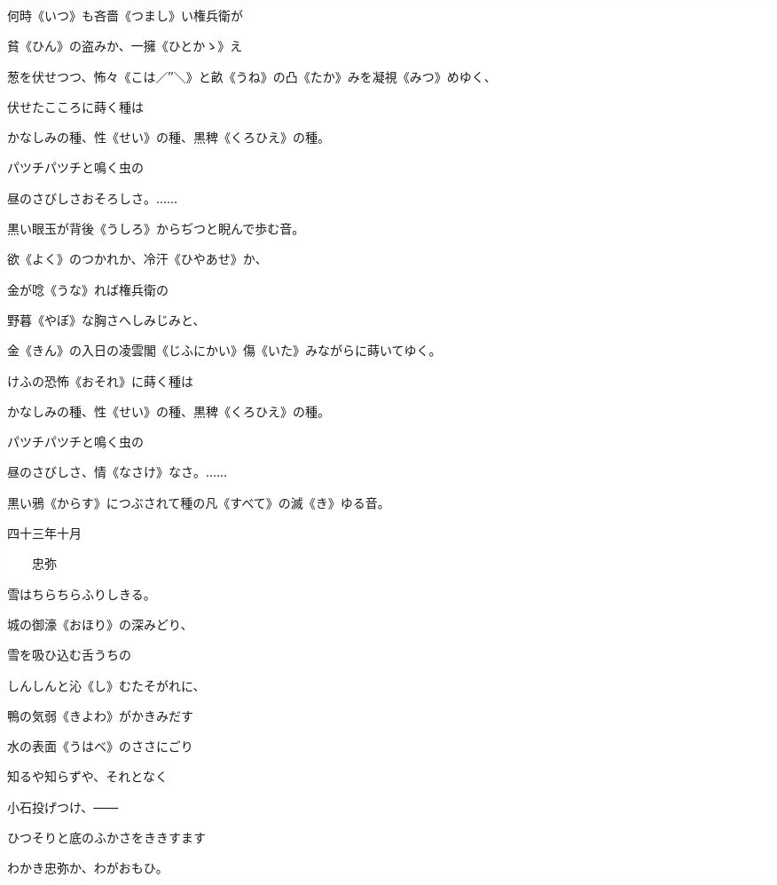 何時《いつ》も吝嗇《つまし》い権兵衛が

貧《ひん》の盗みか、一擁《ひとかゝ》え

葱を伏せつつ、怖々《こは／″＼》と畝《うね》の凸《たか》みを凝視《みつ》めゆく、

伏せたこころに蒔く種は

かなしみの種、性《せい》の種、黒稗《くろひえ》の種。



パツチパツチと鳴く虫の

昼のさびしさおそろしさ。……

黒い眼玉が背後《うしろ》からぢつと睨んで歩む音。



欲《よく》のつかれか、冷汗《ひやあせ》か、

金が唸《うな》れば権兵衛の

野暮《やぼ》な胸さへしみじみと、

金《きん》の入日の凌雲閣《じふにかい》傷《いた》みながらに蒔いてゆく。

けふの恐怖《おそれ》に蒔く種は

かなしみの種、性《せい》の種、黒稗《くろひえ》の種。



パツチパツチと鳴く虫の

昼のさびしさ、情《なさけ》なさ。……

黒い鴉《からす》につぶされて種の凡《すべて》の滅《き》ゆる音。

四十三年十月



　　忠弥



雪はちらちらふりしきる。



城の御濠《おほり》の深みどり、

雪を吸ひ込む舌うちの

しんしんと沁《し》むたそがれに、

鴨の気弱《きよわ》がかきみだす

水の表面《うはべ》のささにごり

知るや知らずや、それとなく

小石投げつけ、――

ひつそりと底のふかさをききすます

わかき忠弥か、わがおもひ。
